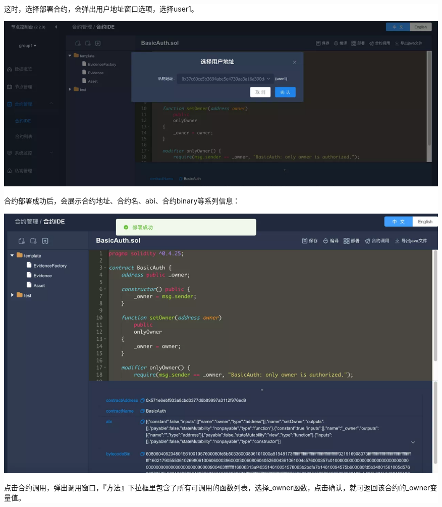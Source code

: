 这时，选择部署合约，会弹出用户地址窗口选项，选择user1。

![](../../../../images/articles/smart_contract_test_practice/IMG_5486.PNG)

合约部署成功后，会展示合约地址、合约名、abi、合约binary等系列信息：

![](../../../../images/articles/smart_contract_test_practice/IMG_5487.PNG)

点击合约调用，弹出调用窗口，『方法』下拉框里包含了所有可调用的函数列表，选择_owner函数，点击确认，就可返回该合约的_owner变量值。
